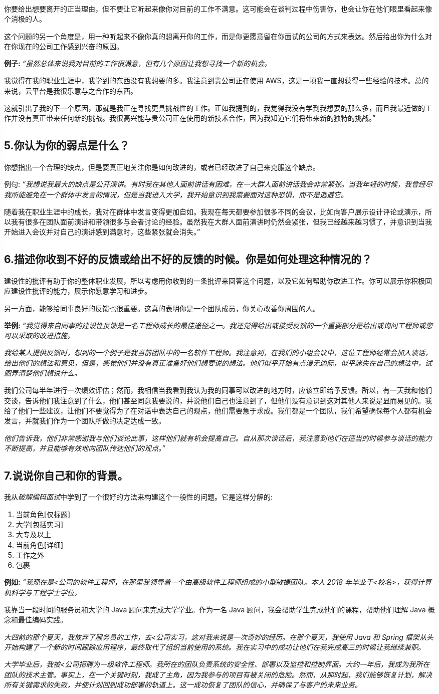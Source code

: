 你要给出想要离开的正当理由，但不要让它听起来像你对目前的工作不满意。这可能会在谈判过程中伤害你，也会让你在他们眼里看起来像个消极的人。

这个问题的另一个角度是，用一种听起来不像你真的想离开你的工作，而是你更愿意留在你面试的公司的方式来表达。然后给出你为什么对在你现在的公司工作感到兴奋的原因。

**例子:** *“虽然总体来说我对目前的工作很满意，但有几个原因让我想寻找一个新的机会。*

我觉得在我的职业生涯中，我学到的东西没有我想要的多。我注意到贵公司正在使用 AWS，这是一项我一直想获得一些经验的技术。总的来说，云平台是我很乐意与之合作的东西。

这就引出了我的下一个原因，那就是我正在寻找更具挑战性的工作。正如我提到的，我觉得我没有学到我想要的那么多，而且我最近做的工作并没有真正带来任何新的挑战。我很高兴能与贵公司正在使用的新技术合作，因为我知道它们将带来新的独特的挑战。”

## 5.你认为你的弱点是什么？

你想指出一个合理的缺点，但是要真正地关注你是如何改进的，或者已经改进了自己来克服这个缺点。

例句: *“我想说我最大的缺点是公开演讲。有时我在其他人面前讲话有困难，在一大群人面前讲话我会非常紧张。当我年轻的时候，我曾经尽我所能避免在一个群体中发言的情况，但是当我进入大学，我开始意识到我需要面对这种恐惧，而不是逃避它。*

随着我在职业生涯中的成长，我对在群体中发言变得更加自如。我现在每天都要参加很多不同的会议，比如向客户展示设计评论或演示，所以我有很多在团队面前演讲和带领很多与会者讨论的经验。虽然我在大群人面前演讲时仍然会紧张，但我已经越来越习惯了，并意识到当我开始进入会议并对自己的演讲感到满意时，这些紧张就会消失。”

## 6.描述你收到不好的反馈或给出不好的反馈的时候。你是如何处理这种情况的？

建设性的批评有助于你的整体职业发展，所以考虑用你收到的一条批评来回答这个问题，以及它如何帮助你改进工作。你可以展示你积极回应建设性批评的能力，展示你愿意学习和进步。

另一方面，能够给同事良好的反馈也很重要。这真的表明你是一个团队成员，你关心改善你周围的人。

**举例:** *“我觉得来自同事的建设性反馈是一名工程师成长的最佳途径之一。我还觉得给出或接受反馈的一个重要部分是给出或询问工程师或您可以采取的改进措施。*

*我给某人提供反馈时，想到的一个例子是我当前团队中的一名软件工程师。我注意到，在我们的小组会议中，这位工程师经常会加入谈话，给出他们的想法和意见，但是，感觉他们并没有真正准备好他们想要说的想法。他们似乎开始有点漫无边际，似乎迷失在自己的想法中，试图弄清楚他们想说什么。*

我们公司每半年进行一次绩效评估；然而，我相信当我看到我认为我的同事可以改进的地方时，应该立即给予反馈。所以，有一天我和他们交谈，告诉他们我注意到了什么，他们甚至同意我要说的，并说他们自己也注意到了，但他们没有意识到这对其他人来说是显而易见的。我给了他们一些建议，让他们不要觉得为了在对话中表达自己的观点，他们需要急于求成。我们都是一个团队，我们希望确保每个人都有机会发言，并就我们作为一个团队所做的决定达成一致。

*他们告诉我，他们非常感谢我与他们谈论此事，这样他们就有机会提高自己。自从那次谈话后，我注意到他们在适当的时候参与谈话的能力不断提高，并且能够有效地向团队传达他们的观点。”*

## 7.说说你自己和你的背景。

我从*破解编码面试*中学到了一个很好的方法来构建这个一般性的问题。它是这样分解的:

1.  当前角色[仅标题]
2.  大学[包括实习]
3.  大专及以上
4.  当前角色[详细]
5.  工作之外
6.  包裹

**例如:** *“我现在是<公司的软件工程师，在那里我领导着一个由高级软件工程师组成的小型敏捷团队。本人 2018 年毕业于<校名>，获得计算机科学与工程学士学位。*

我靠当一段时间的服务员和大学的 Java 顾问来完成大学学业。作为一名 Java 顾问，我会帮助学生完成他们的课程，帮助他们理解 Java 概念和最佳编码实践。

*大四前的那个夏天，我放弃了服务员的工作，去<公司实习，这对我来说是一次奇妙的经历。在那个夏天，我使用 Java 和 Spring 框架从头开始构建了一个新的时间跟踪应用程序，最终取代了组织当前使用的系统。我在实习中的成功让他们在我完成高三的时候让我继续兼职。*

*大学毕业后，我被<公司招聘为一级软件工程师。我所在的团队负责系统的安全性、部署以及监控和控制界面。大约一年后，我成为我所在团队的技术主管。事实上，在一个关键时刻，我成了主角，因为我参与的项目有被关闭的危险。然而，从那时起，我们能够恢复计划，解决所有关键需求的失败，并使计划回到成功部署的轨道上。这一成功恢复了团队的信心，并确保了与客户的未来业务。*
